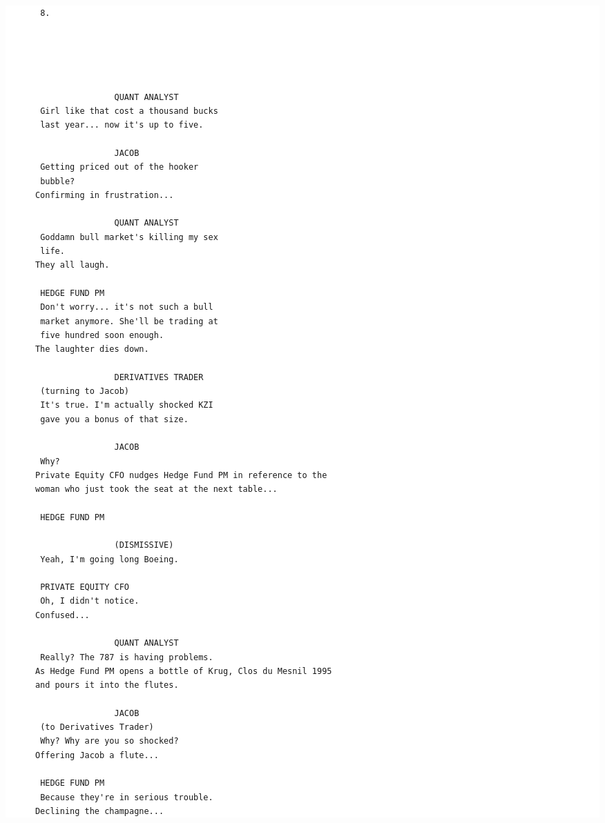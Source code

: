            8.

                         

                         

                          QUANT ANALYST
           Girl like that cost a thousand bucks
           last year... now it's up to five.

                          JACOB
           Getting priced out of the hooker
           bubble?
          Confirming in frustration...

                          QUANT ANALYST
           Goddamn bull market's killing my sex
           life.
          They all laugh.

           HEDGE FUND PM
           Don't worry... it's not such a bull
           market anymore. She'll be trading at
           five hundred soon enough.
          The laughter dies down.

                          DERIVATIVES TRADER
           (turning to Jacob)
           It's true. I'm actually shocked KZI
           gave you a bonus of that size.

                          JACOB
           Why?
          Private Equity CFO nudges Hedge Fund PM in reference to the
          woman who just took the seat at the next table...

           HEDGE FUND PM

                          (DISMISSIVE)
           Yeah, I'm going long Boeing.

           PRIVATE EQUITY CFO
           Oh, I didn't notice.
          Confused...

                          QUANT ANALYST
           Really? The 787 is having problems.
          As Hedge Fund PM opens a bottle of Krug, Clos du Mesnil 1995
          and pours it into the flutes.

                          JACOB
           (to Derivatives Trader)
           Why? Why are you so shocked?
          Offering Jacob a flute...

           HEDGE FUND PM
           Because they're in serious trouble.
          Declining the champagne...
